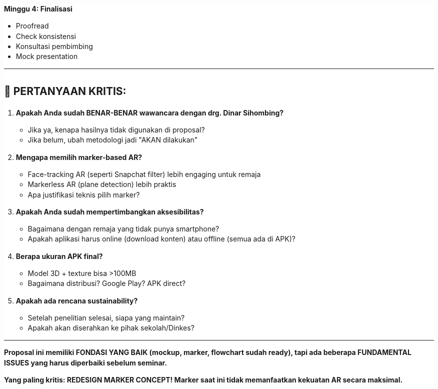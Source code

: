 **Minggu 4: Finalisasi**
- Proofread
- Check konsistensi
- Konsultasi pembimbing
- Mock presentation

---

## 💬 **PERTANYAAN KRITIS:**

1. **Apakah Anda sudah BENAR-BENAR wawancara dengan drg. Dinar Sihombing?**
   - Jika ya, kenapa hasilnya tidak digunakan di proposal?
   - Jika belum, ubah metodologi jadi "AKAN dilakukan"

2. **Mengapa memilih marker-based AR?**
   - Face-tracking AR (seperti Snapchat filter) lebih engaging untuk remaja
   - Markerless AR (plane detection) lebih praktis
   - Apa justifikasi teknis pilih marker?

3. **Apakah Anda sudah mempertimbangkan aksesibilitas?**
   - Bagaimana dengan remaja yang tidak punya smartphone?
   - Apakah aplikasi harus online (download konten) atau offline (semua ada di APK)?

4. **Berapa ukuran APK final?**
   - Model 3D + texture bisa >100MB
   - Bagaimana distribusi? Google Play? APK direct?

5. **Apakah ada rencana sustainability?**
   - Setelah penelitian selesai, siapa yang maintain?
   - Apakah akan diserahkan ke pihak sekolah/Dinkes?

---

**Proposal ini memiliki FONDASI YANG BAIK (mockup, marker, flowchart sudah ready), tapi ada beberapa FUNDAMENTAL ISSUES yang harus diperbaiki sebelum seminar.**

**Yang paling kritis: REDESIGN MARKER CONCEPT! Marker saat ini tidak memanfaatkan kekuatan AR secara maksimal.**
